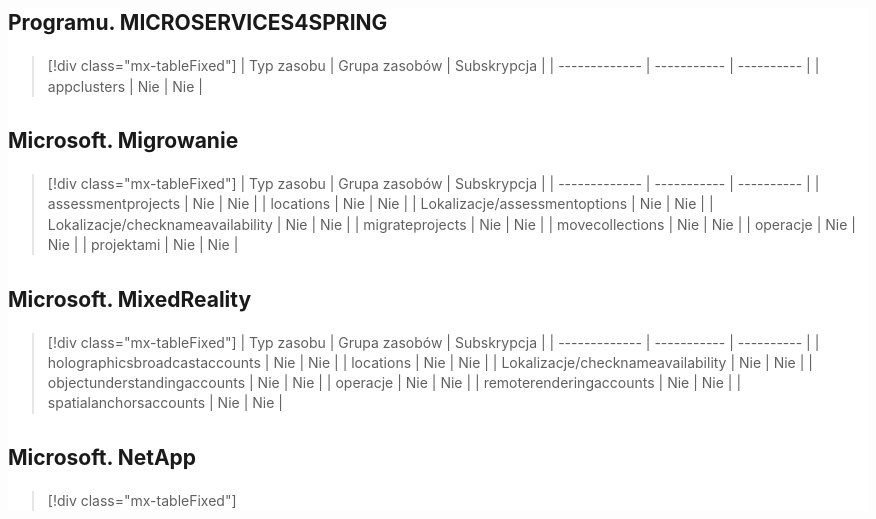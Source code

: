## <a name="microsoftmicroservices4spring"></a>Programu. MICROSERVICES4SPRING

> [!div class="mx-tableFixed"]
> | Typ zasobu | Grupa zasobów | Subskrypcja |
> | ------------- | ----------- | ---------- |
> | appclusters | Nie | Nie |

## <a name="microsoftmigrate"></a>Microsoft. Migrowanie

> [!div class="mx-tableFixed"]
> | Typ zasobu | Grupa zasobów | Subskrypcja |
> | ------------- | ----------- | ---------- |
> | assessmentprojects | Nie | Nie |
> | locations | Nie | Nie |
> | Lokalizacje/assessmentoptions | Nie | Nie |
> | Lokalizacje/checknameavailability | Nie | Nie |
> | migrateprojects | Nie | Nie |
> | movecollections | Nie | Nie |
> | operacje | Nie | Nie |
> | projektami | Nie | Nie |

## <a name="microsoftmixedreality"></a>Microsoft. MixedReality

> [!div class="mx-tableFixed"]
> | Typ zasobu | Grupa zasobów | Subskrypcja |
> | ------------- | ----------- | ---------- |
> | holographicsbroadcastaccounts | Nie | Nie |
> | locations | Nie | Nie |
> | Lokalizacje/checknameavailability | Nie | Nie |
> | objectunderstandingaccounts | Nie | Nie |
> | operacje | Nie | Nie |
> | remoterenderingaccounts | Nie | Nie |
> | spatialanchorsaccounts | Nie | Nie |

## <a name="microsoftnetapp"></a>Microsoft. NetApp

> [!div class="mx-tableFixed"]
